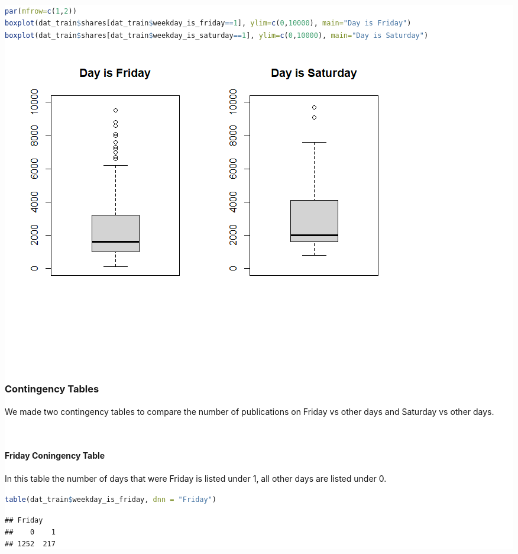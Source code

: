 ``` r
par(mfrow=c(1,2))
boxplot(dat_train$shares[dat_train$weekday_is_friday==1], ylim=c(0,10000), main="Day is Friday")
boxplot(dat_train$shares[dat_train$weekday_is_saturday==1], ylim=c(0,10000), main="Day is Saturday")
```

![](Lifestyle_files/figure-gfm/unnamed-chunk-29-1.png)

<br>  
<br>

### Contingency Tables

We made two contingency tables to compare the number of publications on
Friday vs other days and Saturday vs other days.

<br>

#### Friday Coningency Table

In this table the number of days that were Friday is listed under 1, all
other days are listed under 0.

``` r
table(dat_train$weekday_is_friday, dnn = "Friday")
```

    ## Friday
    ##    0    1 
    ## 1252  217
